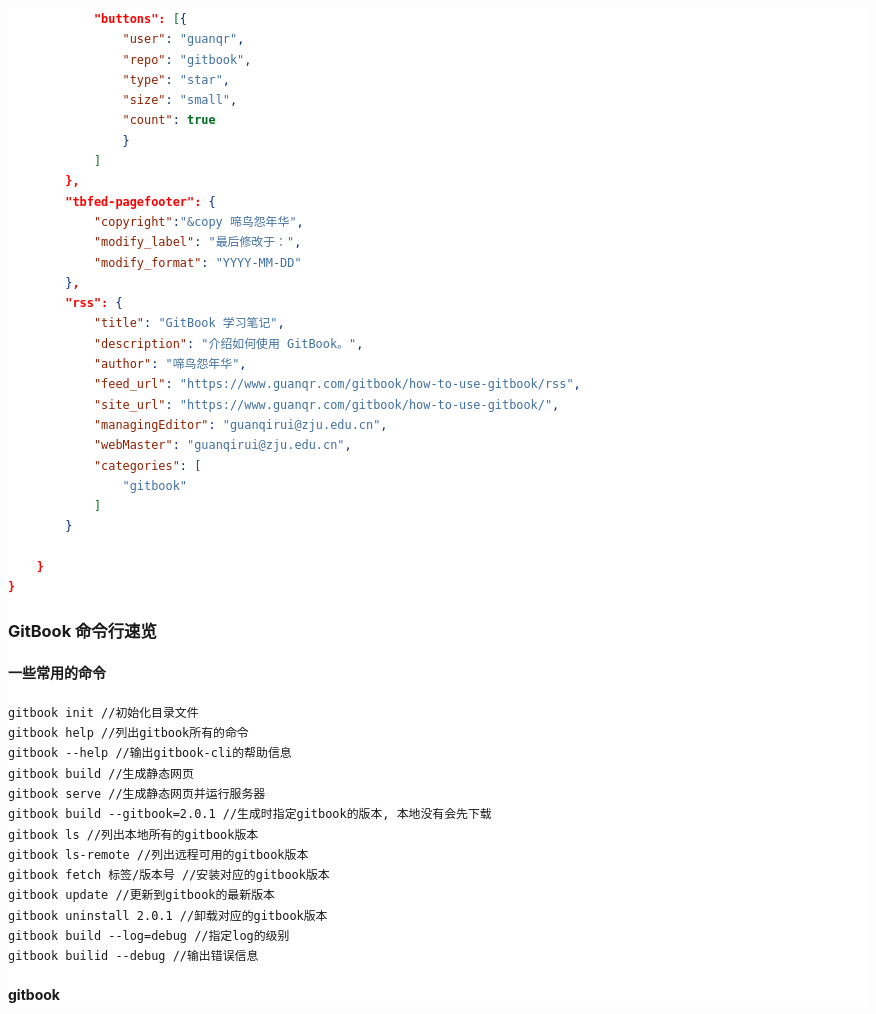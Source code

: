 ```json
            "buttons": [{
                "user": "guanqr",
                "repo": "gitbook",
                "type": "star",
                "size": "small",
                "count": true
                }
            ]
        },
        "tbfed-pagefooter": {
            "copyright":"&copy 啼鸟怨年华",
            "modify_label": "最后修改于：",
            "modify_format": "YYYY-MM-DD"
        },
        "rss": {
            "title": "GitBook 学习笔记",
            "description": "介绍如何使用 GitBook。",
            "author": "啼鸟怨年华",
            "feed_url": "https://www.guanqr.com/gitbook/how-to-use-gitbook/rss",
            "site_url": "https://www.guanqr.com/gitbook/how-to-use-gitbook/",
            "managingEditor": "guanqirui@zju.edu.cn",
            "webMaster": "guanqirui@zju.edu.cn",
            "categories": [
                "gitbook"
            ]
        }

    }
}
```

### GitBook 命令行速览

#### 一些常用的命令

```
gitbook init //初始化目录文件
gitbook help //列出gitbook所有的命令
gitbook --help //输出gitbook-cli的帮助信息
gitbook build //生成静态网页
gitbook serve //生成静态网页并运行服务器
gitbook build --gitbook=2.0.1 //生成时指定gitbook的版本, 本地没有会先下载
gitbook ls //列出本地所有的gitbook版本
gitbook ls-remote //列出远程可用的gitbook版本
gitbook fetch 标签/版本号 //安装对应的gitbook版本
gitbook update //更新到gitbook的最新版本
gitbook uninstall 2.0.1 //卸载对应的gitbook版本
gitbook build --log=debug //指定log的级别
gitbook builid --debug //输出错误信息
```

#### gitbook
